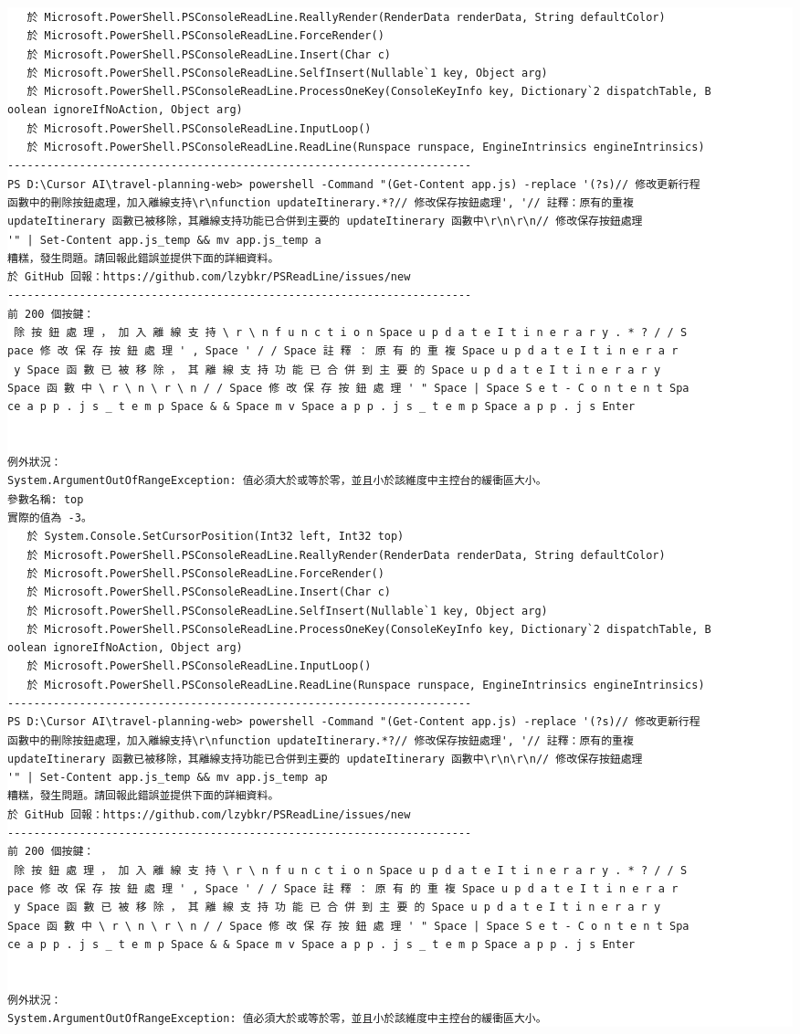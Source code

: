 ```
   於 Microsoft.PowerShell.PSConsoleReadLine.ReallyRender(RenderData renderData, String defaultColor)       
   於 Microsoft.PowerShell.PSConsoleReadLine.ForceRender()
   於 Microsoft.PowerShell.PSConsoleReadLine.Insert(Char c)
   於 Microsoft.PowerShell.PSConsoleReadLine.SelfInsert(Nullable`1 key, Object arg)
   於 Microsoft.PowerShell.PSConsoleReadLine.ProcessOneKey(ConsoleKeyInfo key, Dictionary`2 dispatchTable, B
oolean ignoreIfNoAction, Object arg)
   於 Microsoft.PowerShell.PSConsoleReadLine.InputLoop()
   於 Microsoft.PowerShell.PSConsoleReadLine.ReadLine(Runspace runspace, EngineIntrinsics engineIntrinsics) 
-----------------------------------------------------------------------
PS D:\Cursor AI\travel-planning-web> powershell -Command "(Get-Content app.js) -replace '(?s)// 修改更新行程
函數中的刪除按鈕處理，加入離線支持\r\nfunction updateItinerary.*?// 修改保存按鈕處理', '// 註釋：原有的重複 
updateItinerary 函數已被移除，其離線支持功能已合併到主要的 updateItinerary 函數中\r\n\r\n// 修改保存按鈕處理
'" | Set-Content app.js_temp && mv app.js_temp a
糟糕，發生問題。請回報此錯誤並提供下面的詳細資料。
於 GitHub 回報：https://github.com/lzybkr/PSReadLine/issues/new
-----------------------------------------------------------------------
前 200 個按鍵：
 除 按 鈕 處 理 ， 加 入 離 線 支 持 \ r \ n f u n c t i o n Space u p d a t e I t i n e r a r y . * ? / / S
pace 修 改 保 存 按 鈕 處 理 ' , Space ' / / Space 註 釋 ： 原 有 的 重 複 Space u p d a t e I t i n e r a r
 y Space 函 數 已 被 移 除 ， 其 離 線 支 持 功 能 已 合 併 到 主 要 的 Space u p d a t e I t i n e r a r y 
Space 函 數 中 \ r \ n \ r \ n / / Space 修 改 保 存 按 鈕 處 理 ' " Space | Space S e t - C o n t e n t Spa
ce a p p . j s _ t e m p Space & & Space m v Space a p p . j s _ t e m p Space a p p . j s Enter


例外狀況：
System.ArgumentOutOfRangeException: 值必須大於或等於零，並且小於該維度中主控台的緩衝區大小。
參數名稱: top
實際的值為 -3。
   於 System.Console.SetCursorPosition(Int32 left, Int32 top)
   於 Microsoft.PowerShell.PSConsoleReadLine.ReallyRender(RenderData renderData, String defaultColor)       
   於 Microsoft.PowerShell.PSConsoleReadLine.ForceRender()
   於 Microsoft.PowerShell.PSConsoleReadLine.Insert(Char c)
   於 Microsoft.PowerShell.PSConsoleReadLine.SelfInsert(Nullable`1 key, Object arg)
   於 Microsoft.PowerShell.PSConsoleReadLine.ProcessOneKey(ConsoleKeyInfo key, Dictionary`2 dispatchTable, B
oolean ignoreIfNoAction, Object arg)
   於 Microsoft.PowerShell.PSConsoleReadLine.InputLoop()
   於 Microsoft.PowerShell.PSConsoleReadLine.ReadLine(Runspace runspace, EngineIntrinsics engineIntrinsics) 
-----------------------------------------------------------------------
PS D:\Cursor AI\travel-planning-web> powershell -Command "(Get-Content app.js) -replace '(?s)// 修改更新行程
函數中的刪除按鈕處理，加入離線支持\r\nfunction updateItinerary.*?// 修改保存按鈕處理', '// 註釋：原有的重複 
updateItinerary 函數已被移除，其離線支持功能已合併到主要的 updateItinerary 函數中\r\n\r\n// 修改保存按鈕處理
'" | Set-Content app.js_temp && mv app.js_temp ap
糟糕，發生問題。請回報此錯誤並提供下面的詳細資料。
於 GitHub 回報：https://github.com/lzybkr/PSReadLine/issues/new
-----------------------------------------------------------------------
前 200 個按鍵：
 除 按 鈕 處 理 ， 加 入 離 線 支 持 \ r \ n f u n c t i o n Space u p d a t e I t i n e r a r y . * ? / / S
pace 修 改 保 存 按 鈕 處 理 ' , Space ' / / Space 註 釋 ： 原 有 的 重 複 Space u p d a t e I t i n e r a r
 y Space 函 數 已 被 移 除 ， 其 離 線 支 持 功 能 已 合 併 到 主 要 的 Space u p d a t e I t i n e r a r y 
Space 函 數 中 \ r \ n \ r \ n / / Space 修 改 保 存 按 鈕 處 理 ' " Space | Space S e t - C o n t e n t Spa
ce a p p . j s _ t e m p Space & & Space m v Space a p p . j s _ t e m p Space a p p . j s Enter


例外狀況：
System.ArgumentOutOfRangeException: 值必須大於或等於零，並且小於該維度中主控台的緩衝區大小。
```